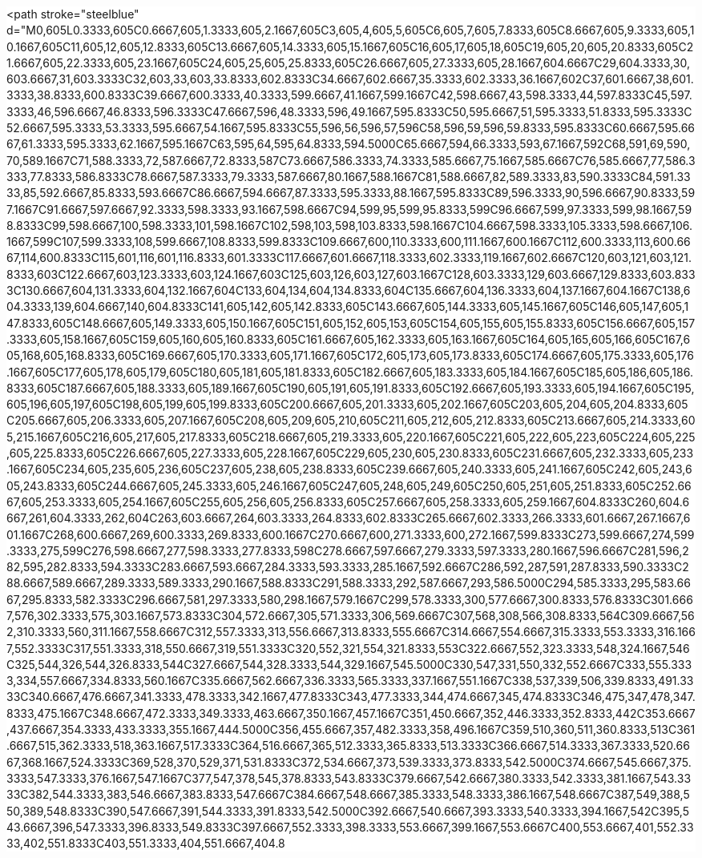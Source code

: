 <path stroke="steelblue" d="M0,605L0.3333,605C0.6667,605,1.3333,605,2.1667,605C3,605,4,605,5,605C6,605,7,605,7.8333,605C8.6667,605,9.3333,605,10.1667,605C11,605,12,605,12.8333,605C13.6667,605,14.3333,605,15.1667,605C16,605,17,605,18,605C19,605,20,605,20.8333,605C21.6667,605,22.3333,605,23.1667,605C24,605,25,605,25.8333,605C26.6667,605,27.3333,605,28.1667,604.6667C29,604.3333,30,603.6667,31,603.3333C32,603,33,603,33.8333,602.8333C34.6667,602.6667,35.3333,602.3333,36.1667,602C37,601.6667,38,601.3333,38.8333,600.8333C39.6667,600.3333,40.3333,599.6667,41.1667,599.1667C42,598.6667,43,598.3333,44,597.8333C45,597.3333,46,596.6667,46.8333,596.3333C47.6667,596,48.3333,596,49.1667,595.8333C50,595.6667,51,595.3333,51.8333,595.3333C52.6667,595.3333,53.3333,595.6667,54.1667,595.8333C55,596,56,596,57,596C58,596,59,596,59.8333,595.8333C60.6667,595.6667,61.3333,595.3333,62.1667,595.1667C63,595,64,595,64.8333,594.5000C65.6667,594,66.3333,593,67.1667,592C68,591,69,590,70,589.1667C71,588.3333,72,587.6667,72.8333,587C73.6667,586.3333,74.3333,585.6667,75.1667,585.6667C76,585.6667,77,586.3333,77.8333,586.8333C78.6667,587.3333,79.3333,587.6667,80.1667,588.1667C81,588.6667,82,589.3333,83,590.3333C84,591.3333,85,592.6667,85.8333,593.6667C86.6667,594.6667,87.3333,595.3333,88.1667,595.8333C89,596.3333,90,596.6667,90.8333,597.1667C91.6667,597.6667,92.3333,598.3333,93.1667,598.6667C94,599,95,599,95.8333,599C96.6667,599,97.3333,599,98.1667,598.8333C99,598.6667,100,598.3333,101,598.1667C102,598,103,598,103.8333,598.1667C104.6667,598.3333,105.3333,598.6667,106.1667,599C107,599.3333,108,599.6667,108.8333,599.8333C109.6667,600,110.3333,600,111.1667,600.1667C112,600.3333,113,600.6667,114,600.8333C115,601,116,601,116.8333,601.3333C117.6667,601.6667,118.3333,602.3333,119.1667,602.6667C120,603,121,603,121.8333,603C122.6667,603,123.3333,603,124.1667,603C125,603,126,603,127,603.1667C128,603.3333,129,603.6667,129.8333,603.8333C130.6667,604,131.3333,604,132.1667,604C133,604,134,604,134.8333,604C135.6667,604,136.3333,604,137.1667,604.1667C138,604.3333,139,604.6667,140,604.8333C141,605,142,605,142.8333,605C143.6667,605,144.3333,605,145.1667,605C146,605,147,605,147.8333,605C148.6667,605,149.3333,605,150.1667,605C151,605,152,605,153,605C154,605,155,605,155.8333,605C156.6667,605,157.3333,605,158.1667,605C159,605,160,605,160.8333,605C161.6667,605,162.3333,605,163.1667,605C164,605,165,605,166,605C167,605,168,605,168.8333,605C169.6667,605,170.3333,605,171.1667,605C172,605,173,605,173.8333,605C174.6667,605,175.3333,605,176.1667,605C177,605,178,605,179,605C180,605,181,605,181.8333,605C182.6667,605,183.3333,605,184.1667,605C185,605,186,605,186.8333,605C187.6667,605,188.3333,605,189.1667,605C190,605,191,605,191.8333,605C192.6667,605,193.3333,605,194.1667,605C195,605,196,605,197,605C198,605,199,605,199.8333,605C200.6667,605,201.3333,605,202.1667,605C203,605,204,605,204.8333,605C205.6667,605,206.3333,605,207.1667,605C208,605,209,605,210,605C211,605,212,605,212.8333,605C213.6667,605,214.3333,605,215.1667,605C216,605,217,605,217.8333,605C218.6667,605,219.3333,605,220.1667,605C221,605,222,605,223,605C224,605,225,605,225.8333,605C226.6667,605,227.3333,605,228.1667,605C229,605,230,605,230.8333,605C231.6667,605,232.3333,605,233.1667,605C234,605,235,605,236,605C237,605,238,605,238.8333,605C239.6667,605,240.3333,605,241.1667,605C242,605,243,605,243.8333,605C244.6667,605,245.3333,605,246.1667,605C247,605,248,605,249,605C250,605,251,605,251.8333,605C252.6667,605,253.3333,605,254.1667,605C255,605,256,605,256.8333,605C257.6667,605,258.3333,605,259.1667,604.8333C260,604.6667,261,604.3333,262,604C263,603.6667,264,603.3333,264.8333,602.8333C265.6667,602.3333,266.3333,601.6667,267.1667,601.1667C268,600.6667,269,600.3333,269.8333,600.1667C270.6667,600,271.3333,600,272.1667,599.8333C273,599.6667,274,599.3333,275,599C276,598.6667,277,598.3333,277.8333,598C278.6667,597.6667,279.3333,597.3333,280.1667,596.6667C281,596,282,595,282.8333,594.3333C283.6667,593.6667,284.3333,593.3333,285.1667,592.6667C286,592,287,591,287.8333,590.3333C288.6667,589.6667,289.3333,589.3333,290.1667,588.8333C291,588.3333,292,587.6667,293,586.5000C294,585.3333,295,583.6667,295.8333,582.3333C296.6667,581,297.3333,580,298.1667,579.1667C299,578.3333,300,577.6667,300.8333,576.8333C301.6667,576,302.3333,575,303.1667,573.8333C304,572.6667,305,571.3333,306,569.6667C307,568,308,566,308.8333,564C309.6667,562,310.3333,560,311.1667,558.6667C312,557.3333,313,556.6667,313.8333,555.6667C314.6667,554.6667,315.3333,553.3333,316.1667,552.3333C317,551.3333,318,550.6667,319,551.3333C320,552,321,554,321.8333,553C322.6667,552,323.3333,548,324.1667,546C325,544,326,544,326.8333,544C327.6667,544,328.3333,544,329.1667,545.5000C330,547,331,550,332,552.6667C333,555.3333,334,557.6667,334.8333,560.1667C335.6667,562.6667,336.3333,565.3333,337.1667,551.1667C338,537,339,506,339.8333,491.3333C340.6667,476.6667,341.3333,478.3333,342.1667,477.8333C343,477.3333,344,474.6667,345,474.8333C346,475,347,478,347.8333,475.1667C348.6667,472.3333,349.3333,463.6667,350.1667,457.1667C351,450.6667,352,446.3333,352.8333,442C353.6667,437.6667,354.3333,433.3333,355.1667,444.5000C356,455.6667,357,482.3333,358,496.1667C359,510,360,511,360.8333,513C361.6667,515,362.3333,518,363.1667,517.3333C364,516.6667,365,512.3333,365.8333,513.3333C366.6667,514.3333,367.3333,520.6667,368.1667,524.3333C369,528,370,529,371,531.8333C372,534.6667,373,539.3333,373.8333,542.5000C374.6667,545.6667,375.3333,547.3333,376.1667,547.1667C377,547,378,545,378.8333,543.8333C379.6667,542.6667,380.3333,542.3333,381.1667,543.3333C382,544.3333,383,546.6667,383.8333,547.6667C384.6667,548.6667,385.3333,548.3333,386.1667,548.6667C387,549,388,550,389,548.8333C390,547.6667,391,544.3333,391.8333,542.5000C392.6667,540.6667,393.3333,540.3333,394.1667,542C395,543.6667,396,547.3333,396.8333,549.8333C397.6667,552.3333,398.3333,553.6667,399.1667,553.6667C400,553.6667,401,552.3333,402,551.8333C403,551.3333,404,551.6667,404.8